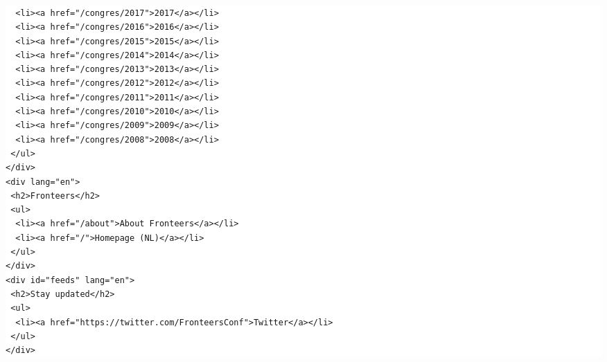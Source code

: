       <li><a href="/congres/2017">2017</a></li>
      <li><a href="/congres/2016">2016</a></li>
      <li><a href="/congres/2015">2015</a></li>
      <li><a href="/congres/2014">2014</a></li>
      <li><a href="/congres/2013">2013</a></li>
      <li><a href="/congres/2012">2012</a></li>
      <li><a href="/congres/2011">2011</a></li>
      <li><a href="/congres/2010">2010</a></li>
      <li><a href="/congres/2009">2009</a></li>
      <li><a href="/congres/2008">2008</a></li>
     </ul>
    </div>
    <div lang="en">
     <h2>Fronteers</h2>
     <ul>
      <li><a href="/about">About Fronteers</a></li>
      <li><a href="/">Homepage (NL)</a></li>
     </ul>
    </div>
    <div id="feeds" lang="en">
     <h2>Stay updated</h2>
     <ul>
      <li><a href="https://twitter.com/FronteersConf">Twitter</a></li>
     </ul>
    </div>
   </div>
  </div>
  <script>
   (function() {
    "use strict";
    var i, j, tellCSS;
    var antiSpamElements = document.querySelectorAll && document.querySelectorAll('.spam-check');
    if (antiSpamElements) {
     for (i = 0; i < antiSpamElements.length; i++) {
      antiSpamElements[i].value = 'Nee';
      antiSpamElements[i].parentNode.style.display = 'none';
     }
    }
    var lis = document.querySelectorAll && document.querySelectorAll('li.current');
    if (lis) {
     var markers = [];
     for (i = 0; i < lis.length; i++) {
      var li = lis[i], ul = li.parentNode, top = li.offsetTop;
      if (ul.parentNode.tagName.toLowerCase() == 'li') {
       ul = ul.parentNode.parentNode;
      }
      var marker = document.createElement('li'), as = ul.querySelectorAll('a'), a;
      markers.push({
       top: top,
       marker: marker,
       mark: function(element) {
        this.marker.style.webkitTransform = this.marker.style.mozTransform = this.marker.style.msTransform = this.marker.style.transform = 'translateY(' + (element.offsetTop - this.top) + 'px)';
       },
       unmark: function() {
        this.marker.style.webkitTransform = this.marker.style.mozTransform = this.marker.style.msTransform = this.marker.style.transform = 'translateY(0)';
       }
      });
      for (j = 0; j < as.length; j++) {
       a = as[j];
       a.setAttribute('marker', i);
       a.onmouseover = a.onfocus = function() {
        markers[this.getAttribute('marker')].mark(this.parentNode);